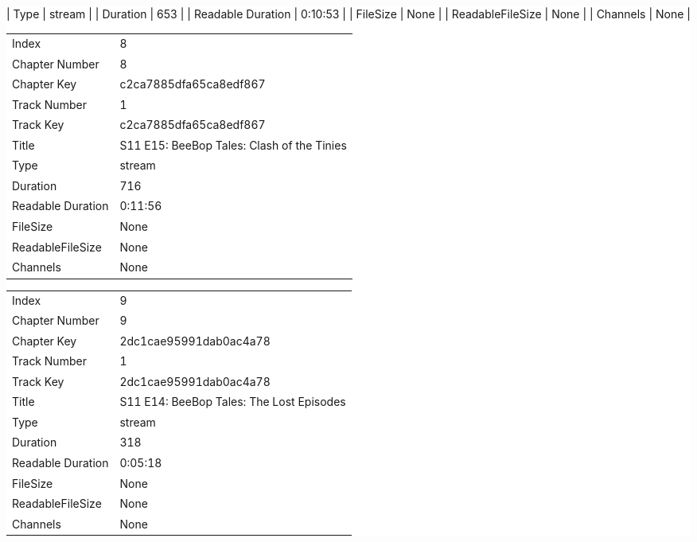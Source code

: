 | Type | stream |
| Duration | 653 |
| Readable Duration | 0:10:53 |
| FileSize | None |
| ReadableFileSize | None |
| Channels | None |

|  |  |
| - | - |
| Index | 8 |
| Chapter Number | 8 |
| Chapter Key | c2ca7885dfa65ca8edf867 |
| Track Number | 1 |
| Track Key | c2ca7885dfa65ca8edf867 |
| Title | S11 E15: BeeBop Tales: Clash of the Tinies |
| Type | stream |
| Duration | 716 |
| Readable Duration | 0:11:56 |
| FileSize | None |
| ReadableFileSize | None |
| Channels | None |

|  |  |
| - | - |
| Index | 9 |
| Chapter Number | 9 |
| Chapter Key | 2dc1cae95991dab0ac4a78 |
| Track Number | 1 |
| Track Key | 2dc1cae95991dab0ac4a78 |
| Title | S11 E14: BeeBop Tales: The Lost Episodes |
| Type | stream |
| Duration | 318 |
| Readable Duration | 0:05:18 |
| FileSize | None |
| ReadableFileSize | None |
| Channels | None |
